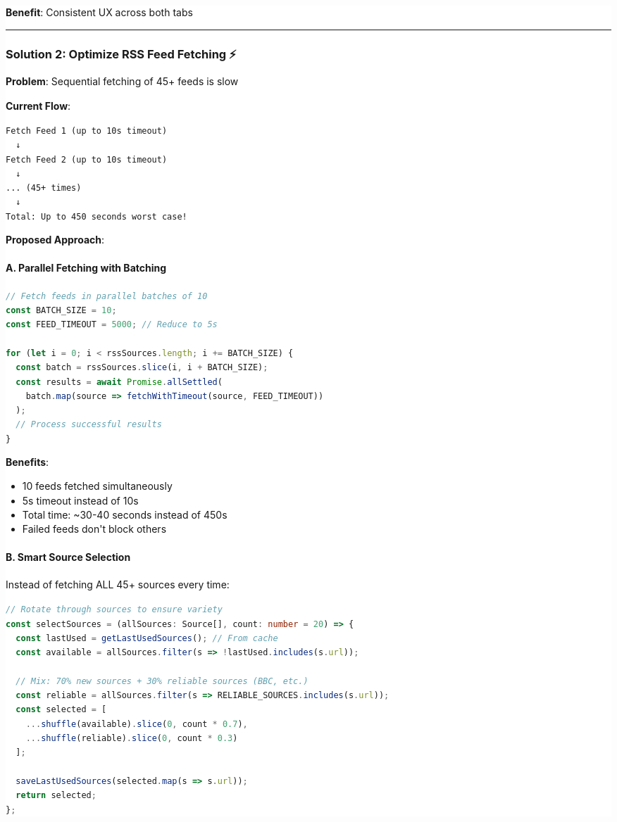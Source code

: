 **Benefit**: Consistent UX across both tabs

---

### Solution 2: Optimize RSS Feed Fetching ⚡

**Problem**: Sequential fetching of 45+ feeds is slow

**Current Flow**:
```
Fetch Feed 1 (up to 10s timeout)
  ↓
Fetch Feed 2 (up to 10s timeout)
  ↓
... (45+ times)
  ↓
Total: Up to 450 seconds worst case!
```

**Proposed Approach**:

#### A. Parallel Fetching with Batching
```typescript
// Fetch feeds in parallel batches of 10
const BATCH_SIZE = 10;
const FEED_TIMEOUT = 5000; // Reduce to 5s

for (let i = 0; i < rssSources.length; i += BATCH_SIZE) {
  const batch = rssSources.slice(i, i + BATCH_SIZE);
  const results = await Promise.allSettled(
    batch.map(source => fetchWithTimeout(source, FEED_TIMEOUT))
  );
  // Process successful results
}
```

**Benefits**:
- 10 feeds fetched simultaneously
- 5s timeout instead of 10s
- Total time: ~30-40 seconds instead of 450s
- Failed feeds don't block others

#### B. Smart Source Selection
Instead of fetching ALL 45+ sources every time:

```typescript
// Rotate through sources to ensure variety
const selectSources = (allSources: Source[], count: number = 20) => {
  const lastUsed = getLastUsedSources(); // From cache
  const available = allSources.filter(s => !lastUsed.includes(s.url));
  
  // Mix: 70% new sources + 30% reliable sources (BBC, etc.)
  const reliable = allSources.filter(s => RELIABLE_SOURCES.includes(s.url));
  const selected = [
    ...shuffle(available).slice(0, count * 0.7),
    ...shuffle(reliable).slice(0, count * 0.3)
  ];
  
  saveLastUsedSources(selected.map(s => s.url));
  return selected;
};
```
